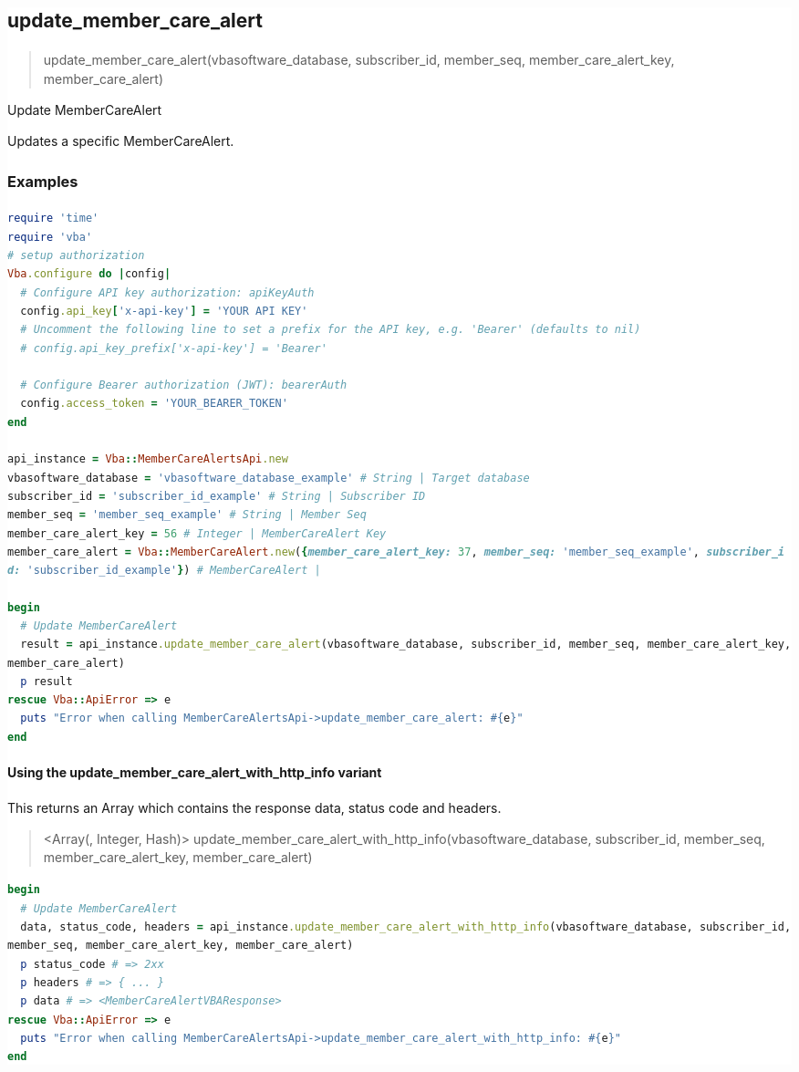 
## update_member_care_alert

> <MemberCareAlertVBAResponse> update_member_care_alert(vbasoftware_database, subscriber_id, member_seq, member_care_alert_key, member_care_alert)

Update MemberCareAlert

Updates a specific MemberCareAlert.

### Examples

```ruby
require 'time'
require 'vba'
# setup authorization
Vba.configure do |config|
  # Configure API key authorization: apiKeyAuth
  config.api_key['x-api-key'] = 'YOUR API KEY'
  # Uncomment the following line to set a prefix for the API key, e.g. 'Bearer' (defaults to nil)
  # config.api_key_prefix['x-api-key'] = 'Bearer'

  # Configure Bearer authorization (JWT): bearerAuth
  config.access_token = 'YOUR_BEARER_TOKEN'
end

api_instance = Vba::MemberCareAlertsApi.new
vbasoftware_database = 'vbasoftware_database_example' # String | Target database
subscriber_id = 'subscriber_id_example' # String | Subscriber ID
member_seq = 'member_seq_example' # String | Member Seq
member_care_alert_key = 56 # Integer | MemberCareAlert Key
member_care_alert = Vba::MemberCareAlert.new({member_care_alert_key: 37, member_seq: 'member_seq_example', subscriber_id: 'subscriber_id_example'}) # MemberCareAlert | 

begin
  # Update MemberCareAlert
  result = api_instance.update_member_care_alert(vbasoftware_database, subscriber_id, member_seq, member_care_alert_key, member_care_alert)
  p result
rescue Vba::ApiError => e
  puts "Error when calling MemberCareAlertsApi->update_member_care_alert: #{e}"
end
```

#### Using the update_member_care_alert_with_http_info variant

This returns an Array which contains the response data, status code and headers.

> <Array(<MemberCareAlertVBAResponse>, Integer, Hash)> update_member_care_alert_with_http_info(vbasoftware_database, subscriber_id, member_seq, member_care_alert_key, member_care_alert)

```ruby
begin
  # Update MemberCareAlert
  data, status_code, headers = api_instance.update_member_care_alert_with_http_info(vbasoftware_database, subscriber_id, member_seq, member_care_alert_key, member_care_alert)
  p status_code # => 2xx
  p headers # => { ... }
  p data # => <MemberCareAlertVBAResponse>
rescue Vba::ApiError => e
  puts "Error when calling MemberCareAlertsApi->update_member_care_alert_with_http_info: #{e}"
end
```
